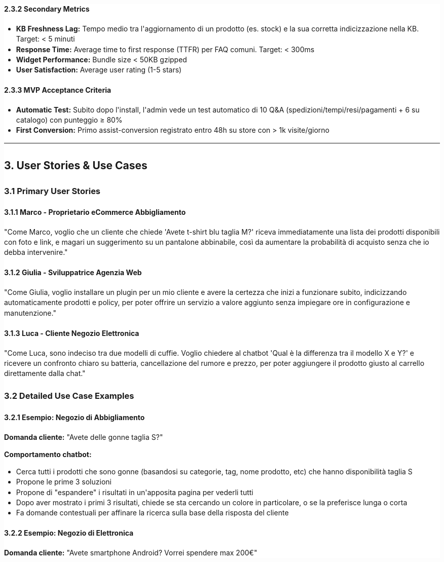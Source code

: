 #### 2.3.2 Secondary Metrics
- **KB Freshness Lag:** Tempo medio tra l'aggiornamento di un prodotto (es. stock) e la sua corretta indicizzazione nella KB. Target: < 5 minuti
- **Response Time:** Average time to first response (TTFR) per FAQ comuni. Target: < 300ms
- **Widget Performance:** Bundle size < 50KB gzipped
- **User Satisfaction:** Average user rating (1-5 stars)

#### 2.3.3 MVP Acceptance Criteria
- **Automatic Test:** Subito dopo l'install, l'admin vede un test automatico di 10 Q&A (spedizioni/tempi/resi/pagamenti + 6 su catalogo) con punteggio ≥ 80%
- **First Conversion:** Primo assist-conversion registrato entro 48h su store con > 1k visite/giorno

---

## 3. User Stories & Use Cases

### 3.1 Primary User Stories

#### 3.1.1 Marco - Proprietario eCommerce Abbigliamento
"Come Marco, voglio che un cliente che chiede 'Avete t-shirt blu taglia M?' riceva immediatamente una lista dei prodotti disponibili con foto e link, e magari un suggerimento su un pantalone abbinabile, così da aumentare la probabilità di acquisto senza che io debba intervenire."

#### 3.1.2 Giulia - Sviluppatrice Agenzia Web
"Come Giulia, voglio installare un plugin per un mio cliente e avere la certezza che inizi a funzionare subito, indicizzando automaticamente prodotti e policy, per poter offrire un servizio a valore aggiunto senza impiegare ore in configurazione e manutenzione."

#### 3.1.3 Luca - Cliente Negozio Elettronica
"Come Luca, sono indeciso tra due modelli di cuffie. Voglio chiedere al chatbot 'Qual è la differenza tra il modello X e Y?' e ricevere un confronto chiaro su batteria, cancellazione del rumore e prezzo, per poter aggiungere il prodotto giusto al carrello direttamente dalla chat."

### 3.2 Detailed Use Case Examples

#### 3.2.1 Esempio: Negozio di Abbigliamento
**Domanda cliente:** "Avete delle gonne taglia S?"

**Comportamento chatbot:** 
- Cerca tutti i prodotti che sono gonne (basandosi su categorie, tag, nome prodotto, etc) che hanno disponibilità taglia S
- Propone le prime 3 soluzioni
- Propone di "espandere" i risultati in un'apposita pagina per vederli tutti
- Dopo aver mostrato i primi 3 risultati, chiede se sta cercando un colore in particolare, o se la preferisce lunga o corta
- Fa domande contestuali per affinare la ricerca sulla base della risposta del cliente

#### 3.2.2 Esempio: Negozio di Elettronica
**Domanda cliente:** "Avete smartphone Android? Vorrei spendere max 200€"
